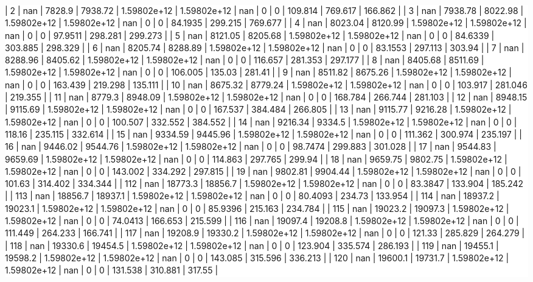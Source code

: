 |              2 |     nan |          7828.9  |         7938.72 |       1.59802e+12 |      1.59802e+12 |                 nan |                0 |               0 |            109.814  |              769.617 |  166.862 |
|              3 |     nan |          7938.78 |         8022.98 |       1.59802e+12 |      1.59802e+12 |                 nan |                0 |               0 |             84.1935 |              299.215 |  769.677 |
|              4 |     nan |          8023.04 |         8120.99 |       1.59802e+12 |      1.59802e+12 |                 nan |                0 |               0 |             97.9511 |              298.281 |  299.273 |
|              5 |     nan |          8121.05 |         8205.68 |       1.59802e+12 |      1.59802e+12 |                 nan |                0 |               0 |             84.6339 |              303.885 |  298.329 |
|              6 |     nan |          8205.74 |         8288.89 |       1.59802e+12 |      1.59802e+12 |                 nan |                0 |               0 |             83.1553 |              297.113 |  303.94  |
|              7 |     nan |          8288.96 |         8405.62 |       1.59802e+12 |      1.59802e+12 |                 nan |                0 |               0 |            116.657  |              281.353 |  297.177 |
|              8 |     nan |          8405.68 |         8511.69 |       1.59802e+12 |      1.59802e+12 |                 nan |                0 |               0 |            106.005  |              135.03  |  281.41  |
|              9 |     nan |          8511.82 |         8675.26 |       1.59802e+12 |      1.59802e+12 |                 nan |                0 |               0 |            163.439  |              219.298 |  135.111 |
|             10 |     nan |          8675.32 |         8779.24 |       1.59802e+12 |      1.59802e+12 |                 nan |                0 |               0 |            103.917  |              281.046 |  219.355 |
|             11 |     nan |          8779.3  |         8948.09 |       1.59802e+12 |      1.59802e+12 |                 nan |                0 |               0 |            168.784  |              266.744 |  281.103 |
|             12 |     nan |          8948.15 |         9115.69 |       1.59802e+12 |      1.59802e+12 |                 nan |                0 |               0 |            167.537  |              384.484 |  266.805 |
|             13 |     nan |          9115.77 |         9216.28 |       1.59802e+12 |      1.59802e+12 |                 nan |                0 |               0 |            100.507  |              332.552 |  384.552 |
|             14 |     nan |          9216.34 |         9334.5  |       1.59802e+12 |      1.59802e+12 |                 nan |                0 |               0 |            118.16   |              235.115 |  332.614 |
|             15 |     nan |          9334.59 |         9445.96 |       1.59802e+12 |      1.59802e+12 |                 nan |                0 |               0 |            111.362  |              300.974 |  235.197 |
|             16 |     nan |          9446.02 |         9544.76 |       1.59802e+12 |      1.59802e+12 |                 nan |                0 |               0 |             98.7474 |              299.883 |  301.028 |
|             17 |     nan |          9544.83 |         9659.69 |       1.59802e+12 |      1.59802e+12 |                 nan |                0 |               0 |            114.863  |              297.765 |  299.94  |
|             18 |     nan |          9659.75 |         9802.75 |       1.59802e+12 |      1.59802e+12 |                 nan |                0 |               0 |            143.002  |              334.292 |  297.815 |
|             19 |     nan |          9802.81 |         9904.44 |       1.59802e+12 |      1.59802e+12 |                 nan |                0 |               0 |            101.63   |              314.402 |  334.344 |
|            112 |     nan |         18773.3  |        18856.7  |       1.59802e+12 |      1.59802e+12 |                 nan |                0 |               0 |             83.3847 |              133.904 |  185.242 |
|            113 |     nan |         18856.7  |        18937.1  |       1.59802e+12 |      1.59802e+12 |                 nan |                0 |               0 |             80.4093 |              234.73  |  133.954 |
|            114 |     nan |         18937.2  |        19023.1  |       1.59802e+12 |      1.59802e+12 |                 nan |                0 |               0 |             85.9396 |              215.163 |  234.784 |
|            115 |     nan |         19023.2  |        19097.3  |       1.59802e+12 |      1.59802e+12 |                 nan |                0 |               0 |             74.0413 |              166.653 |  215.599 |
|            116 |     nan |         19097.4  |        19208.8  |       1.59802e+12 |      1.59802e+12 |                 nan |                0 |               0 |            111.449  |              264.233 |  166.741 |
|            117 |     nan |         19208.9  |        19330.2  |       1.59802e+12 |      1.59802e+12 |                 nan |                0 |               0 |            121.33   |              285.829 |  264.279 |
|            118 |     nan |         19330.6  |        19454.5  |       1.59802e+12 |      1.59802e+12 |                 nan |                0 |               0 |            123.904  |              335.574 |  286.193 |
|            119 |     nan |         19455.1  |        19598.2  |       1.59802e+12 |      1.59802e+12 |                 nan |                0 |               0 |            143.085  |              315.596 |  336.213 |
|            120 |     nan |         19600.1  |        19731.7  |       1.59802e+12 |      1.59802e+12 |                 nan |                0 |               0 |            131.538  |              310.881 |  317.55  |